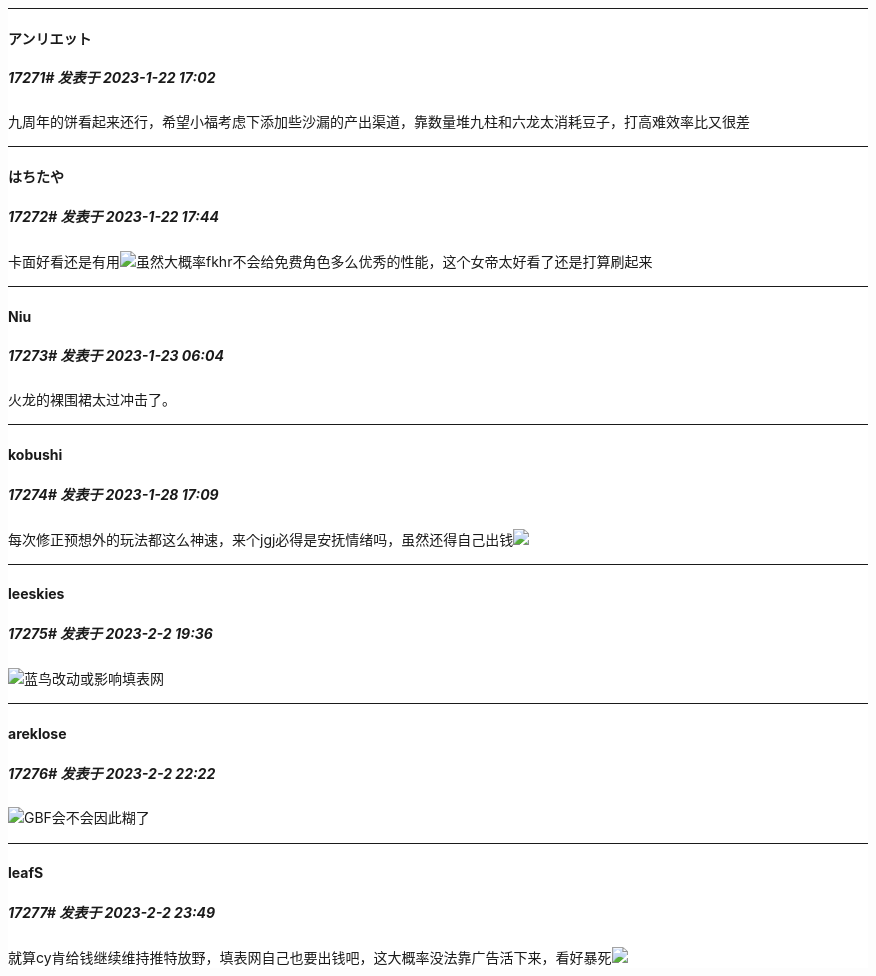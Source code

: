 *****

####  アンリエット  
##### 17271#       发表于 2023-1-22 17:02

九周年的饼看起来还行，希望小福考虑下添加些沙漏的产出渠道，靠数量堆九柱和六龙太消耗豆子，打高难效率比又很差



*****

####  はちたや  
##### 17272#       发表于 2023-1-22 17:44

卡面好看还是有用<img src="https://static.saraba1st.com/image/smiley/face2017/001.png" referrerpolicy="no-referrer">虽然大概率fkhr不会给免费角色多么优秀的性能，这个女帝太好看了还是打算刷起来



*****

####  Niu  
##### 17273#       发表于 2023-1-23 06:04

火龙的裸围裙太过冲击了。

*****

####  kobushi  
##### 17274#       发表于 2023-1-28 17:09

每次修正预想外的玩法都这么神速，来个jgj必得是安抚情绪吗，虽然还得自己出钱<img src="https://static.saraba1st.com/image/smiley/face2017/009.gif" referrerpolicy="no-referrer">

*****

####  leeskies  
##### 17275#       发表于 2023-2-2 19:36

<img src="https://static.saraba1st.com/image/smiley/face2017/037.png" referrerpolicy="no-referrer">蓝鸟改动或影响填表网


*****

####  areklose  
##### 17276#       发表于 2023-2-2 22:22

<img src="https://static.saraba1st.com/image/smiley/face2017/037.png" referrerpolicy="no-referrer">GBF会不会因此糊了


*****

####  leafS  
##### 17277#       发表于 2023-2-2 23:49

就算cy肯给钱继续维持推特放野，填表网自己也要出钱吧，这大概率没法靠广告活下来，看好暴死<img src="https://static.saraba1st.com/image/smiley/face2017/037.png" referrerpolicy="no-referrer">
